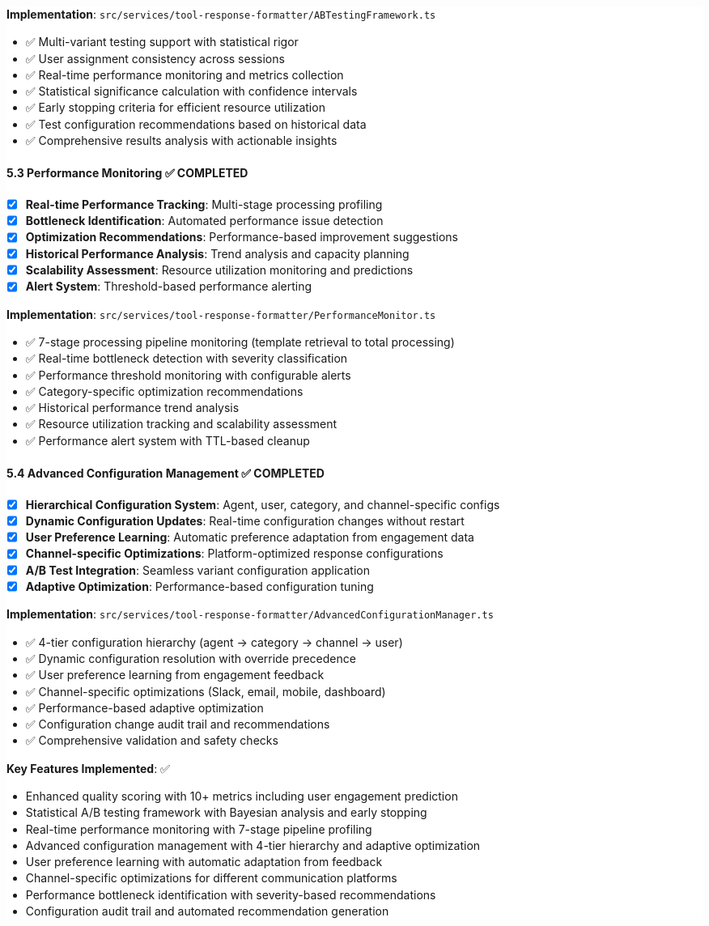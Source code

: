 **Implementation**: `src/services/tool-response-formatter/ABTestingFramework.ts`
- ✅ Multi-variant testing support with statistical rigor
- ✅ User assignment consistency across sessions
- ✅ Real-time performance monitoring and metrics collection
- ✅ Statistical significance calculation with confidence intervals
- ✅ Early stopping criteria for efficient resource utilization
- ✅ Test configuration recommendations based on historical data
- ✅ Comprehensive results analysis with actionable insights

#### 5.3 Performance Monitoring ✅ COMPLETED
- [x] **Real-time Performance Tracking**: Multi-stage processing profiling
- [x] **Bottleneck Identification**: Automated performance issue detection
- [x] **Optimization Recommendations**: Performance-based improvement suggestions
- [x] **Historical Performance Analysis**: Trend analysis and capacity planning
- [x] **Scalability Assessment**: Resource utilization monitoring and predictions
- [x] **Alert System**: Threshold-based performance alerting

**Implementation**: `src/services/tool-response-formatter/PerformanceMonitor.ts`
- ✅ 7-stage processing pipeline monitoring (template retrieval to total processing)
- ✅ Real-time bottleneck detection with severity classification
- ✅ Performance threshold monitoring with configurable alerts
- ✅ Category-specific optimization recommendations
- ✅ Historical performance trend analysis
- ✅ Resource utilization tracking and scalability assessment
- ✅ Performance alert system with TTL-based cleanup

#### 5.4 Advanced Configuration Management ✅ COMPLETED
- [x] **Hierarchical Configuration System**: Agent, user, category, and channel-specific configs
- [x] **Dynamic Configuration Updates**: Real-time configuration changes without restart
- [x] **User Preference Learning**: Automatic preference adaptation from engagement data
- [x] **Channel-specific Optimizations**: Platform-optimized response configurations
- [x] **A/B Test Integration**: Seamless variant configuration application
- [x] **Adaptive Optimization**: Performance-based configuration tuning

**Implementation**: `src/services/tool-response-formatter/AdvancedConfigurationManager.ts`
- ✅ 4-tier configuration hierarchy (agent → category → channel → user)
- ✅ Dynamic configuration resolution with override precedence
- ✅ User preference learning from engagement feedback
- ✅ Channel-specific optimizations (Slack, email, mobile, dashboard)
- ✅ Performance-based adaptive optimization
- ✅ Configuration change audit trail and recommendations
- ✅ Comprehensive validation and safety checks

**Key Features Implemented**: ✅
- Enhanced quality scoring with 10+ metrics including user engagement prediction
- Statistical A/B testing framework with Bayesian analysis and early stopping
- Real-time performance monitoring with 7-stage pipeline profiling
- Advanced configuration management with 4-tier hierarchy and adaptive optimization
- User preference learning with automatic adaptation from feedback
- Channel-specific optimizations for different communication platforms
- Performance bottleneck identification with severity-based recommendations
- Configuration audit trail and automated recommendation generation
